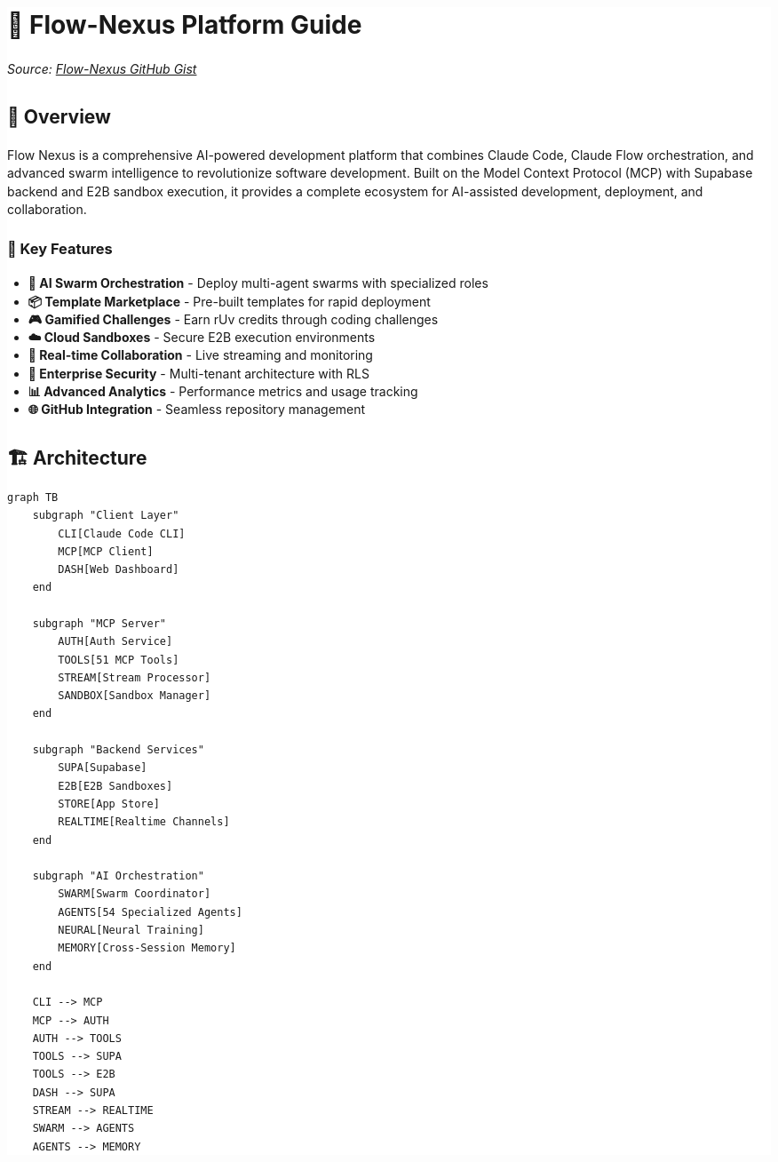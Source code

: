 # 🌊 Flow-Nexus Platform Guide

*Source: [Flow-Nexus GitHub Gist](https://gist.github.com/ruvnet/51164b468c18db4ccd7b6aaad8b16c3d)*

## 🚀 Overview

Flow Nexus is a comprehensive AI-powered development platform that combines Claude Code, Claude Flow orchestration, and advanced swarm intelligence to revolutionize software development. Built on the Model Context Protocol (MCP) with Supabase backend and E2B sandbox execution, it provides a complete ecosystem for AI-assisted development, deployment, and collaboration.

### 🎯 Key Features

* **🤖 AI Swarm Orchestration** - Deploy multi-agent swarms with specialized roles
* **📦 Template Marketplace** - Pre-built templates for rapid deployment
* **🎮 Gamified Challenges** - Earn rUv credits through coding challenges
* **☁️ Cloud Sandboxes** - Secure E2B execution environments
* **🔄 Real-time Collaboration** - Live streaming and monitoring
* **🔐 Enterprise Security** - Multi-tenant architecture with RLS
* **📊 Advanced Analytics** - Performance metrics and usage tracking
* **🌐 GitHub Integration** - Seamless repository management

## 🏗️ Architecture

```mermaid
graph TB
    subgraph "Client Layer"
        CLI[Claude Code CLI]
        MCP[MCP Client]
        DASH[Web Dashboard]
    end
    
    subgraph "MCP Server"
        AUTH[Auth Service]
        TOOLS[51 MCP Tools]
        STREAM[Stream Processor]
        SANDBOX[Sandbox Manager]
    end
    
    subgraph "Backend Services"
        SUPA[Supabase]
        E2B[E2B Sandboxes]
        STORE[App Store]
        REALTIME[Realtime Channels]
    end
    
    subgraph "AI Orchestration"
        SWARM[Swarm Coordinator]
        AGENTS[54 Specialized Agents]
        NEURAL[Neural Training]
        MEMORY[Cross-Session Memory]
    end
    
    CLI --> MCP
    MCP --> AUTH
    AUTH --> TOOLS
    TOOLS --> SUPA
    TOOLS --> E2B
    DASH --> SUPA
    STREAM --> REALTIME
    SWARM --> AGENTS
    AGENTS --> MEMORY
```